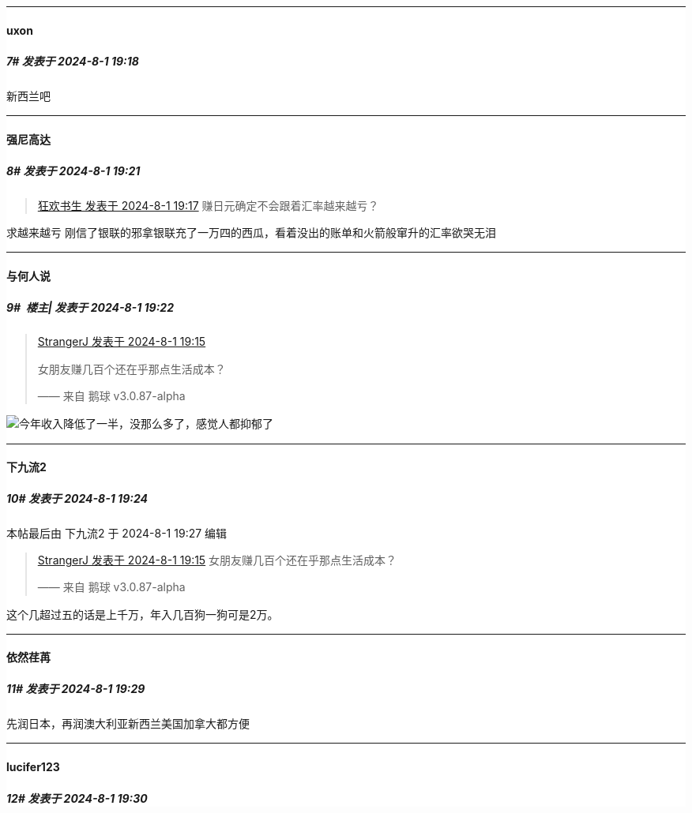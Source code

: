 *****

####  uxon  
##### 7#       发表于 2024-8-1 19:18

新西兰吧

*****

####  强尼高达  
##### 8#       发表于 2024-8-1 19:21

<blockquote><a href="httphttps://bbs.saraba1st.com/2b/forum.php?mod=redirect&amp;goto=findpost&amp;pid=65767745&amp;ptid=2193602" target="_blank">狂欢书生 发表于 2024-8-1 19:17</a>
赚日元确定不会跟着汇率越来越亏？</blockquote>
求越来越亏
刚信了银联的邪拿银联充了一万四的西瓜，看着没出的账单和火箭般窜升的汇率欲哭无泪

*****

####  与何人说  
##### 9#         楼主| 发表于 2024-8-1 19:22

<blockquote><a href="httphttps://bbs.saraba1st.com/2b/forum.php?mod=redirect&amp;goto=findpost&amp;pid=65767738&amp;ptid=2193602" target="_blank">StrangerJ 发表于 2024-8-1 19:15</a>

女朋友赚几百个还在乎那点生活成本？

—— 来自 鹅球 v3.0.87-alpha</blockquote>
<img src="https://static.saraba1st.com/image/smiley/face/141.gif" referrerpolicy="no-referrer">今年收入降低了一半，没那么多了，感觉人都抑郁了

*****

####  下九流2  
##### 10#       发表于 2024-8-1 19:24

 本帖最后由 下九流2 于 2024-8-1 19:27 编辑 
<blockquote><a href="httphttps://bbs.saraba1st.com/2b/forum.php?mod=redirect&amp;goto=findpost&amp;pid=65767738&amp;ptid=2193602" target="_blank">StrangerJ 发表于 2024-8-1 19:15</a>
女朋友赚几百个还在乎那点生活成本？

—— 来自 鹅球 v3.0.87-alpha</blockquote>
这个几超过五的话是上千万，年入几百狗一狗可是2万。

*****

####  依然荏苒  
##### 11#       发表于 2024-8-1 19:29

先润日本，再润澳大利亚新西兰美国加拿大都方便

*****

####  lucifer123  
##### 12#       发表于 2024-8-1 19:30
